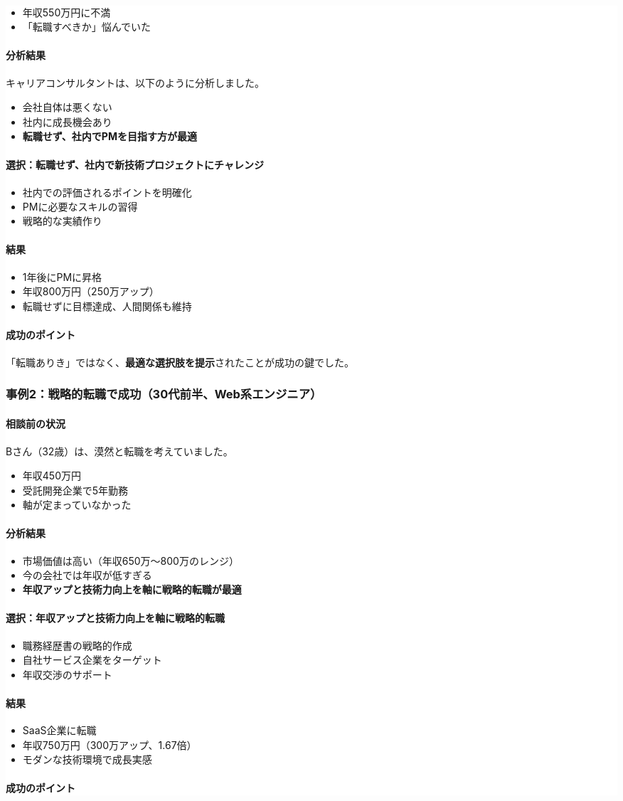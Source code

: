 - 年収550万円に不満
- 「転職すべきか」悩んでいた

#### 分析結果

キャリアコンサルタントは、以下のように分析しました。

- 会社自体は悪くない
- 社内に成長機会あり
- **転職せず、社内でPMを目指す方が最適**

#### 選択：転職せず、社内で新技術プロジェクトにチャレンジ

- 社内での評価されるポイントを明確化
- PMに必要なスキルの習得
- 戦略的な実績作り

#### 結果

- 1年後にPMに昇格
- 年収800万円（250万アップ）
- 転職せずに目標達成、人間関係も維持

#### 成功のポイント

「転職ありき」ではなく、**最適な選択肢を提示**されたことが成功の鍵でした。

### 事例2：戦略的転職で成功（30代前半、Web系エンジニア）

#### 相談前の状況

Bさん（32歳）は、漠然と転職を考えていました。

- 年収450万円
- 受託開発企業で5年勤務
- 軸が定まっていなかった

#### 分析結果

- 市場価値は高い（年収650万〜800万のレンジ）
- 今の会社では年収が低すぎる
- **年収アップと技術力向上を軸に戦略的転職が最適**

#### 選択：年収アップと技術力向上を軸に戦略的転職

- 職務経歴書の戦略的作成
- 自社サービス企業をターゲット
- 年収交渉のサポート

#### 結果

- SaaS企業に転職
- 年収750万円（300万アップ、1.67倍）
- モダンな技術環境で成長実感

#### 成功のポイント
